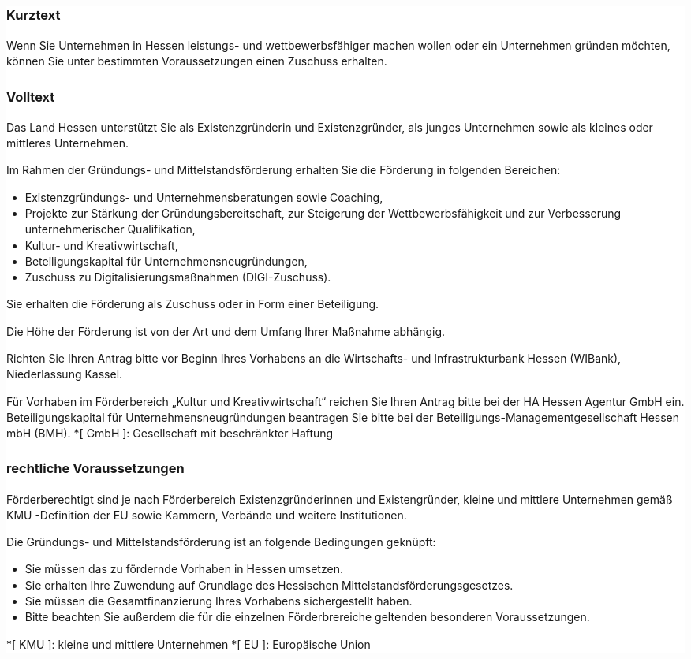 ###  Kurztext 

Wenn Sie Unternehmen in Hessen leistungs- und wettbewerbsfähiger machen wollen oder ein Unternehmen gründen möchten, können Sie unter bestimmten Voraussetzungen einen Zuschuss erhalten. 

###  Volltext 

Das Land Hessen unterstützt Sie als Existenzgründerin und Existenzgründer, als junges Unternehmen sowie als kleines oder mittleres Unternehmen. 

Im Rahmen der Gründungs- und Mittelstandsförderung erhalten Sie die Förderung in folgenden Bereichen: 

  * Existenzgründungs- und Unternehmensberatungen sowie Coaching, 
  * Projekte zur Stärkung der Gründungsbereitschaft, zur Steigerung der Wettbewerbsfähigkeit und zur Verbesserung unternehmerischer Qualifikation, 
  * Kultur- und Kreativwirtschaft, 
  * Beteiligungskapital für Unternehmensneugründungen, 
  * Zuschuss zu Digitalisierungsmaßnahmen (DIGI-Zuschuss). 



Sie erhalten die Förderung als Zuschuss oder in Form einer Beteiligung. 

Die Höhe der Förderung ist von der Art und dem Umfang Ihrer Maßnahme abhängig. 

Richten Sie Ihren Antrag bitte vor Beginn Ihres Vorhabens an die Wirtschafts- und Infrastrukturbank Hessen (WIBank), Niederlassung Kassel. 

Für Vorhaben im Förderbereich „Kultur und Kreativwirtschaft“ reichen Sie Ihren Antrag bitte bei der HA Hessen Agentur  GmbH  ein. Beteiligungskapital für Unternehmensneugründungen beantragen Sie bitte bei der Beteiligungs-Managementgesellschaft Hessen mbH (BMH). 
  *[
   GmbH
  ]: Gesellschaft mit beschränkter Haftung

###  rechtliche Voraussetzungen 

Förderberechtigt sind je nach Förderbereich Existenzgründerinnen und Existengründer, kleine und mittlere Unternehmen gemäß  KMU  -Definition der  EU  sowie Kammern, Verbände und weitere Institutionen. 

Die Gründungs- und Mittelstandsförderung ist an folgende Bedingungen geknüpft: 

  * Sie müssen das zu fördernde Vorhaben in Hessen umsetzen. 
  * Sie erhalten Ihre Zuwendung auf Grundlage des Hessischen Mittelstandsförderungsgesetzes. 
  * Sie müssen die Gesamtfinanzierung Ihres Vorhabens sichergestellt haben. 
  * Bitte beachten Sie außerdem die für die einzelnen Förderbrereiche geltenden besonderen Voraussetzungen. 


  *[
   KMU
  ]: kleine und mittlere Unternehmen
  *[
   EU
  ]: Europäische Union
